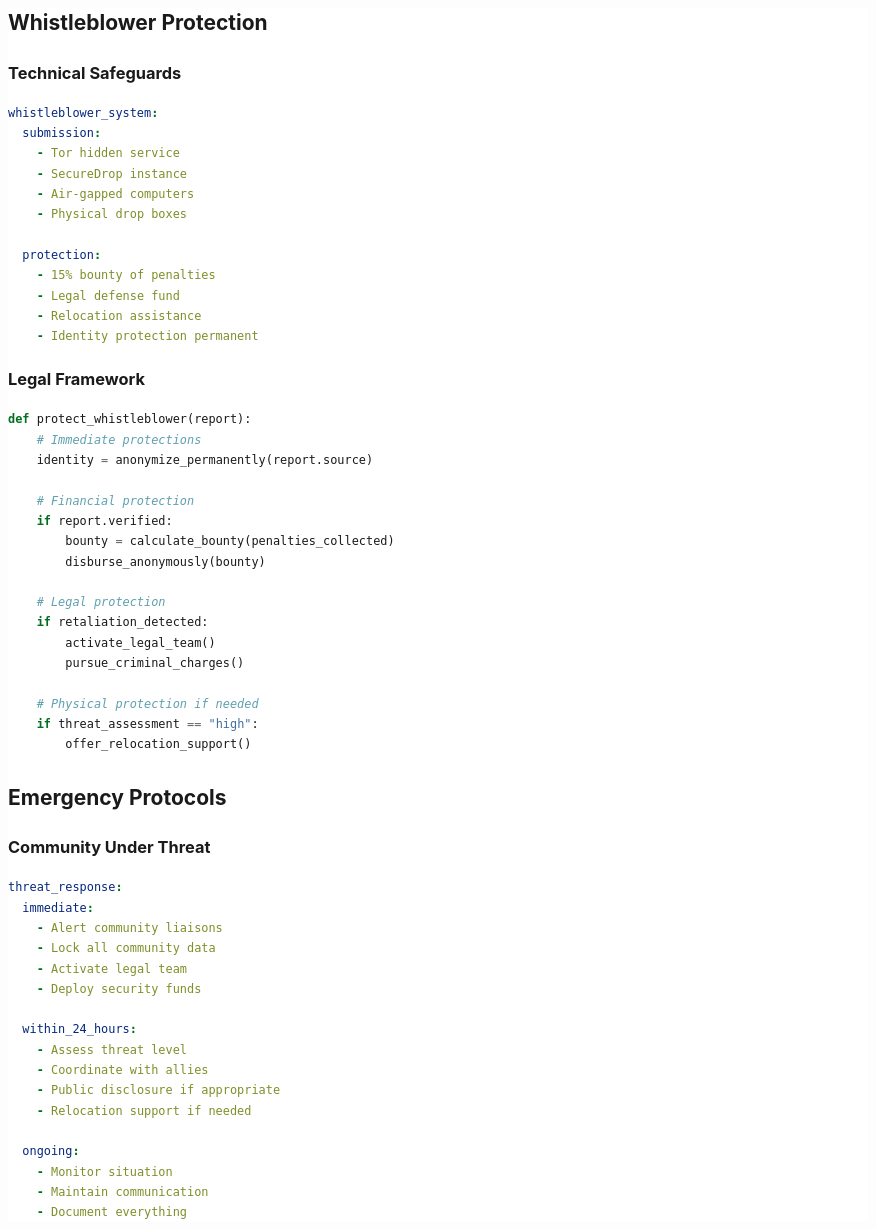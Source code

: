 ## Whistleblower Protection

### Technical Safeguards

```yaml
whistleblower_system:
  submission:
    - Tor hidden service
    - SecureDrop instance
    - Air-gapped computers
    - Physical drop boxes
    
  protection:
    - 15% bounty of penalties
    - Legal defense fund
    - Relocation assistance
    - Identity protection permanent
```

### Legal Framework

```python
def protect_whistleblower(report):
    # Immediate protections
    identity = anonymize_permanently(report.source)
    
    # Financial protection
    if report.verified:
        bounty = calculate_bounty(penalties_collected)
        disburse_anonymously(bounty)
    
    # Legal protection
    if retaliation_detected:
        activate_legal_team()
        pursue_criminal_charges()
    
    # Physical protection if needed
    if threat_assessment == "high":
        offer_relocation_support()
```

## Emergency Protocols

### Community Under Threat

```yaml
threat_response:
  immediate:
    - Alert community liaisons
    - Lock all community data
    - Activate legal team
    - Deploy security funds
    
  within_24_hours:
    - Assess threat level
    - Coordinate with allies
    - Public disclosure if appropriate
    - Relocation support if needed
    
  ongoing:
    - Monitor situation
    - Maintain communication
    - Document everything
```